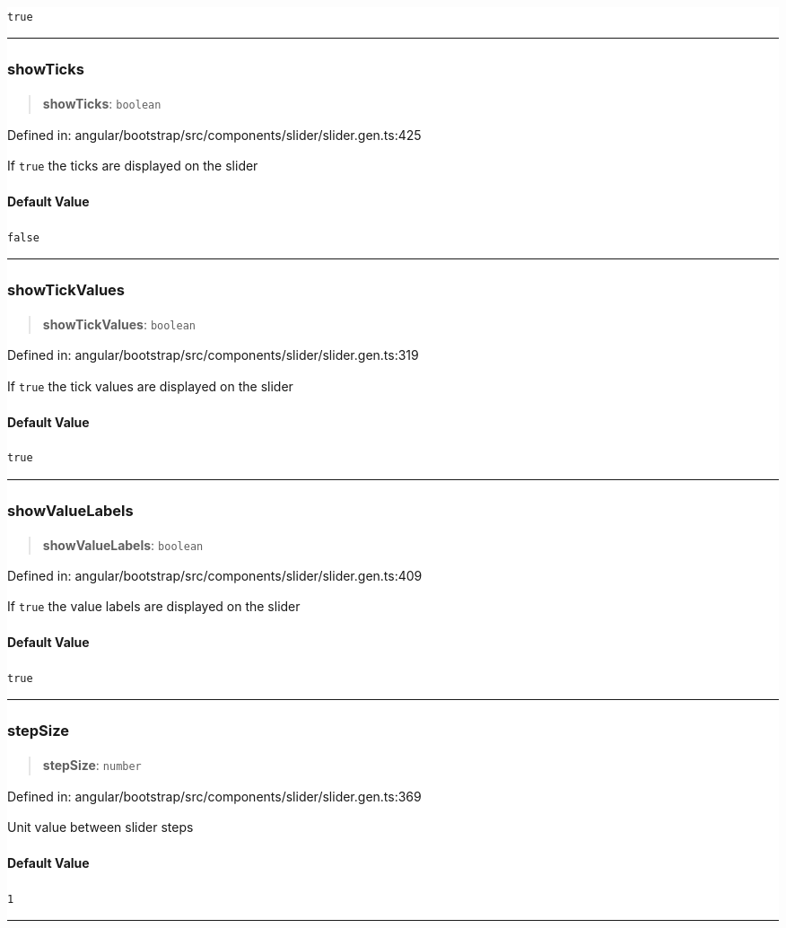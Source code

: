 `true`

***

### showTicks

> **showTicks**: `boolean`

Defined in: angular/bootstrap/src/components/slider/slider.gen.ts:425

If `true` the ticks are displayed on the slider

#### Default Value

`false`

***

### showTickValues

> **showTickValues**: `boolean`

Defined in: angular/bootstrap/src/components/slider/slider.gen.ts:319

If `true` the tick values are displayed on the slider

#### Default Value

`true`

***

### showValueLabels

> **showValueLabels**: `boolean`

Defined in: angular/bootstrap/src/components/slider/slider.gen.ts:409

If `true` the value labels are displayed on the slider

#### Default Value

`true`

***

### stepSize

> **stepSize**: `number`

Defined in: angular/bootstrap/src/components/slider/slider.gen.ts:369

Unit value between slider steps

#### Default Value

`1`

***
